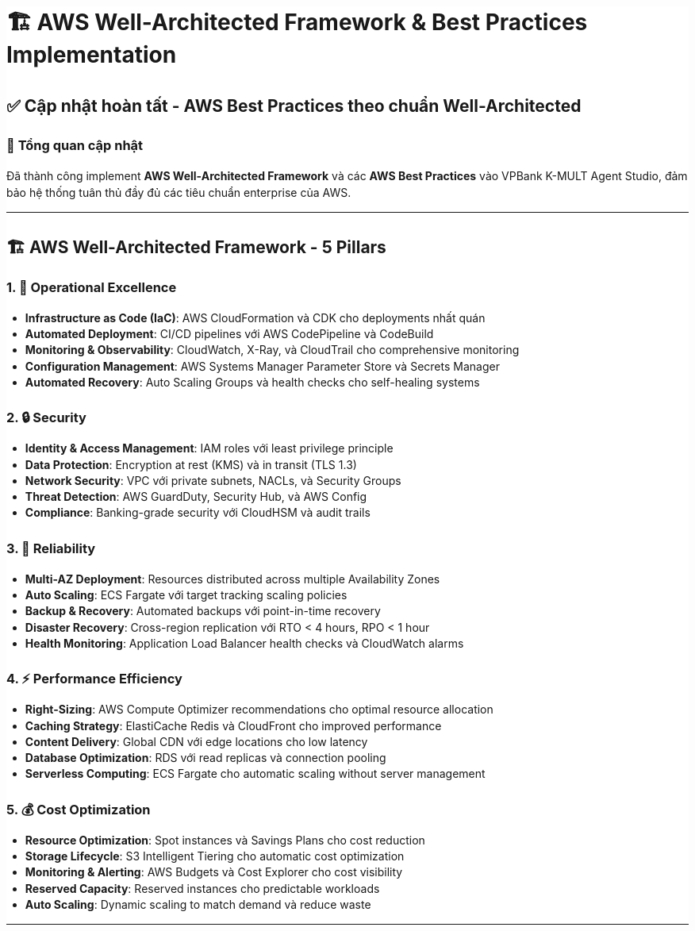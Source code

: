 # 🏗️ AWS Well-Architected Framework & Best Practices Implementation

## ✅ **Cập nhật hoàn tất - AWS Best Practices theo chuẩn Well-Architected**

### 🎯 **Tổng quan cập nhật**

Đã thành công implement **AWS Well-Architected Framework** và các **AWS Best Practices** vào VPBank K-MULT Agent Studio, đảm bảo hệ thống tuân thủ đầy đủ các tiêu chuẩn enterprise của AWS.

---

## 🏗️ **AWS Well-Architected Framework - 5 Pillars**

### **1. 🔧 Operational Excellence**
- **Infrastructure as Code (IaC)**: AWS CloudFormation và CDK cho deployments nhất quán
- **Automated Deployment**: CI/CD pipelines với AWS CodePipeline và CodeBuild
- **Monitoring & Observability**: CloudWatch, X-Ray, và CloudTrail cho comprehensive monitoring
- **Configuration Management**: AWS Systems Manager Parameter Store và Secrets Manager
- **Automated Recovery**: Auto Scaling Groups và health checks cho self-healing systems

### **2. 🔒 Security**
- **Identity & Access Management**: IAM roles với least privilege principle
- **Data Protection**: Encryption at rest (KMS) và in transit (TLS 1.3)
- **Network Security**: VPC với private subnets, NACLs, và Security Groups
- **Threat Detection**: AWS GuardDuty, Security Hub, và AWS Config
- **Compliance**: Banking-grade security với CloudHSM và audit trails

### **3. 🔄 Reliability**
- **Multi-AZ Deployment**: Resources distributed across multiple Availability Zones
- **Auto Scaling**: ECS Fargate với target tracking scaling policies
- **Backup & Recovery**: Automated backups với point-in-time recovery
- **Disaster Recovery**: Cross-region replication với RTO < 4 hours, RPO < 1 hour
- **Health Monitoring**: Application Load Balancer health checks và CloudWatch alarms

### **4. ⚡ Performance Efficiency**
- **Right-Sizing**: AWS Compute Optimizer recommendations cho optimal resource allocation
- **Caching Strategy**: ElastiCache Redis và CloudFront cho improved performance
- **Content Delivery**: Global CDN với edge locations cho low latency
- **Database Optimization**: RDS với read replicas và connection pooling
- **Serverless Computing**: ECS Fargate cho automatic scaling without server management

### **5. 💰 Cost Optimization**
- **Resource Optimization**: Spot instances và Savings Plans cho cost reduction
- **Storage Lifecycle**: S3 Intelligent Tiering cho automatic cost optimization
- **Monitoring & Alerting**: AWS Budgets và Cost Explorer cho cost visibility
- **Reserved Capacity**: Reserved instances cho predictable workloads
- **Auto Scaling**: Dynamic scaling to match demand và reduce waste

---